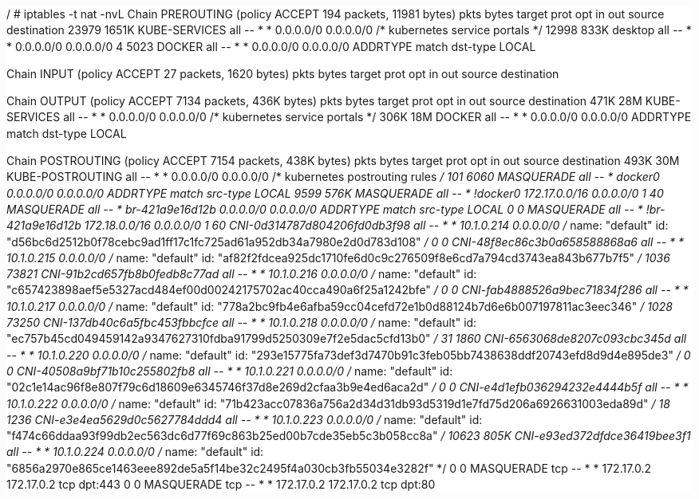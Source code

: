 / # iptables -t nat -nvL
Chain PREROUTING (policy ACCEPT 194 packets, 11981 bytes)
 pkts bytes target     prot opt in     out     source               destination
23979 1651K KUBE-SERVICES  all  --  *      *       0.0.0.0/0            0.0.0.0/0            /* kubernetes service portals */
12998  833K desktop    all  --  *      *       0.0.0.0/0            0.0.0.0/0
    4  5023 DOCKER     all  --  *      *       0.0.0.0/0            0.0.0.0/0            ADDRTYPE match dst-type LOCAL

Chain INPUT (policy ACCEPT 27 packets, 1620 bytes)
 pkts bytes target     prot opt in     out     source               destination

Chain OUTPUT (policy ACCEPT 7134 packets, 436K bytes)
 pkts bytes target     prot opt in     out     source               destination
 471K   28M KUBE-SERVICES  all  --  *      *       0.0.0.0/0            0.0.0.0/0            /* kubernetes service portals */
 306K   18M DOCKER     all  --  *      *       0.0.0.0/0            0.0.0.0/0            ADDRTYPE match dst-type LOCAL

Chain POSTROUTING (policy ACCEPT 7154 packets, 438K bytes)
 pkts bytes target     prot opt in     out     source               destination
 493K   30M KUBE-POSTROUTING  all  --  *      *       0.0.0.0/0            0.0.0.0/0            /* kubernetes postrouting rules */
  101  6060 MASQUERADE  all  --  *      docker0  0.0.0.0/0            0.0.0.0/0            ADDRTYPE match src-type LOCAL
 9599  576K MASQUERADE  all  --  *      !docker0  172.17.0.0/16        0.0.0.0/0
    1    40 MASQUERADE  all  --  *      br-421a9e16d12b  0.0.0.0/0            0.0.0.0/0            ADDRTYPE match src-type LOCAL
    0     0 MASQUERADE  all  --  *      !br-421a9e16d12b  172.18.0.0/16        0.0.0.0/0
    1    60 CNI-0d314787d804206fd0db3f98  all  --  *      *       10.1.0.214           0.0.0.0/0            /* name: "default" id: "d56bc6d2512b0f78cebc9ad1ff17c1fc725ad61a952db34a7980e2d0d783d108" */
    0     0 CNI-48f8ec86c3b0a658588868a6  all  --  *      *       10.1.0.215           0.0.0.0/0            /* name: "default" id: "af82f2fdcea925dc1710fe6d0c9c276509f8e6cd7a794cd3743ea843b677b7f5" */
 1036 73821 CNI-91b2cd657fb8b0fedb8c77ad  all  --  *      *       10.1.0.216           0.0.0.0/0            /* name: "default" id: "c657423898aef5e5327acd484ef00d00242175702ac40cca490a6f25a1242bfe" */
    0     0 CNI-fab4888526a9bec71834f286  all  --  *      *       10.1.0.217           0.0.0.0/0            /* name: "default" id: "778a2bc9fb4e6afba59cc04cefd72e1b0d88124b7d6e6b007197811ac3eec346" */
 1028 73250 CNI-137db40c6a5fbc453fbbcfce  all  --  *      *       10.1.0.218           0.0.0.0/0            /* name: "default" id: "ec757b45cd049459142a9347627310fdba91799d5250309e7f2e5dac5cfd13b0" */
   31  1860 CNI-6563068de8207c093cbc345d  all  --  *      *       10.1.0.220           0.0.0.0/0            /* name: "default" id: "293e15775fa73def3d7470b91c3feb05bb7438638ddf20743efd8d9d4e895de3" */
    0     0 CNI-40508a9bf71b10c255802fb8  all  --  *      *       10.1.0.221           0.0.0.0/0            /* name: "default" id: "02c1e14ac96f8e807f79c6d18609e6345746f37d8e269d2cfaa3b9e4ed6aca2d" */
    0     0 CNI-e4d1efb036294232e4444b5f  all  --  *      *       10.1.0.222           0.0.0.0/0            /* name: "default" id: "71b423acc07836a756a2d34d31db93d5319d1e7fd75d206a6926631003eda89d" */
   18  1236 CNI-e3e4ea5629d0c5627784ddd4  all  --  *      *       10.1.0.223           0.0.0.0/0            /* name: "default" id: "f474c66ddaa93f99db2ec563dc6d77f69c863b25ed00b7cde35eb5c3b058cc8a" */
10623  805K CNI-e93ed372dfdce36419bee3f1  all  --  *      *       10.1.0.224           0.0.0.0/0            /* name: "default" id: "6856a2970e865ce1463eee892de5a5f14be32c2495f4a030cb3fb55034e3282f" */
    0     0 MASQUERADE  tcp  --  *      *       172.17.0.2           172.17.0.2           tcp dpt:443
    0     0 MASQUERADE  tcp  --  *      *       172.17.0.2           172.17.0.2           tcp dpt:80
